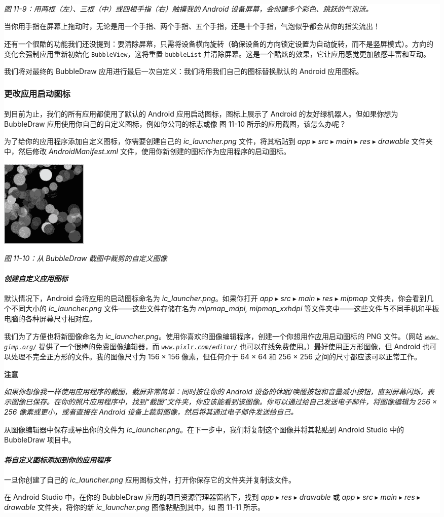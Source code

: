 *图 11-9：用两根（左）、三根（中）或四根手指（右）触摸我的 Android 设备屏幕，会创建多个彩色、跳跃的气泡流。*

当你用手指在屏幕上拖动时，无论是用一个手指、两个手指、五个手指，还是十个手指，气泡似乎都会从你的指尖流出！

还有一个很酷的功能我们还没提到：要清除屏幕，只需将设备横向旋转（确保设备的方向锁定设置为自动旋转，而不是竖屏模式）。方向的变化会强制应用重新初始化 `BubbleView`，这将重置 `bubbleList` 并清除屏幕。这是一个酷炫的效果，它让应用感觉更加触感丰富和互动。

我们将对最终的 BubbleDraw 应用进行最后一次自定义：我们将用我们自己的图标替换默认的 Android 应用图标。

### 更改应用启动图标

到目前为止，我们的所有应用都使用了默认的 Android 应用启动图标，图标上展示了 Android 的友好绿机器人。但如果你想为 BubbleDraw 应用使用你自己的自定义图标，例如你公司的标志或像 图 11-10 所示的应用截图，该怎么办呢？

为了给你的应用程序添加自定义图标，你需要创建自己的 *ic_launcher.png* 文件，将其粘贴到 *app* ▸ *src* ▸ *main* ▸ *res* ▸ *drawable* 文件夹中，然后修改 *AndroidManifest.xml* 文件，使用你新创建的图标作为应用程序的启动图标。

![Image](img/f0268-01.jpg)

*图 11-10：从 BubbleDraw 截图中裁剪的自定义图像*

#### *创建自定义应用图标*

默认情况下，Android 会将应用的启动图标命名为 *ic_launcher.png*。如果你打开 *app* ▸ *src* ▸ *main* ▸ *res* ▸ *mipmap* 文件夹，你会看到几个不同大小的 *ic_launcher.png* 文件——这些文件存储在名为 *mipmap_mdpi, mipmap_xxhdpi* 等文件夹中——这些文件与不同手机和平板电脑的各种屏幕尺寸相对应。

我们为了方便也将新图像命名为 *ic_launcher.png*。使用你喜欢的图像编辑程序，创建一个你想用作应用启动图标的 PNG 文件。（网站 *[`www.gimp.org/`](http://www.gimp.org/)* 提供了一个很棒的免费图像编辑器，而 *[`www.pixlr.com/editor/`](https://www.pixlr.com/editor/)* 也可以在线免费使用。）最好使用正方形图像，但 Android 也可以处理不完全正方形的文件。我的图像尺寸为 156 × 156 像素，但任何介于 64 × 64 和 256 × 256 之间的尺寸都应该可以正常工作。

**注意**

*如果你想像我一样使用应用程序的截图，截屏非常简单：同时按住你的 Android 设备的休眠/唤醒按钮和音量减小按钮，直到屏幕闪烁，表示图像已保存。在你的照片应用程序中，找到“截图”文件夹，你应该能看到该图像。你可以通过给自己发送电子邮件，将图像编辑为 256 × 256 像素或更小，或者直接在 Android 设备上裁剪图像，然后将其通过电子邮件发送给自己。*

从图像编辑器中保存或导出你的文件为 *ic_launcher.png*。在下一步中，我们将复制这个图像并将其粘贴到 Android Studio 中的 BubbleDraw 项目中。

#### *将自定义图标添加到你的应用程序*

一旦你创建了自己的 *ic_launcher.png* 应用图标文件，打开你保存它的文件夹并复制该文件。

在 Android Studio 中，在你的 BubbleDraw 应用的项目资源管理器窗格下，找到 *app* ▸ *res* ▸ *drawable* 或 *app* ▸ *src* ▸ *main* ▸ *res* ▸ *drawable* 文件夹，将你的新 *ic_launcher.png* 图像粘贴到其中，如 图 11-11 所示。
